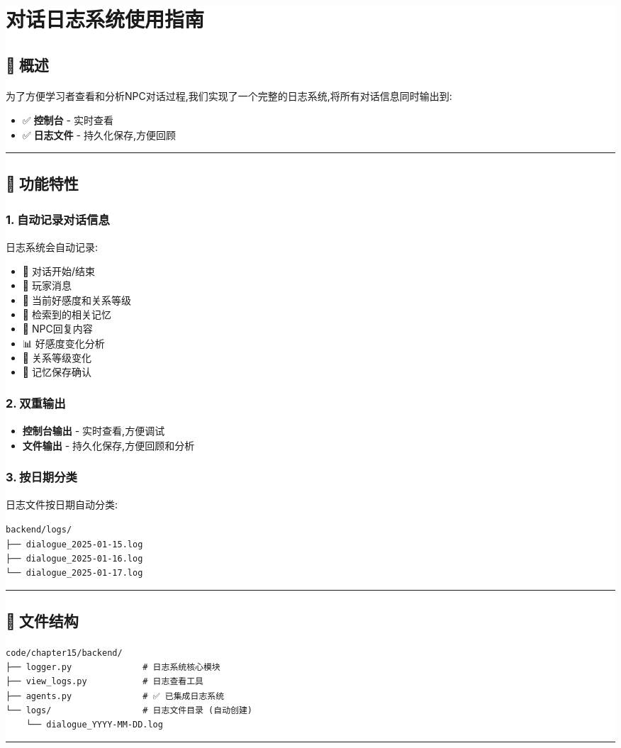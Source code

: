 # 对话日志系统使用指南

## 📝 概述

为了方便学习者查看和分析NPC对话过程,我们实现了一个完整的日志系统,将所有对话信息同时输出到:
- ✅ **控制台** - 实时查看
- ✅ **日志文件** - 持久化保存,方便回顾

---

## 🎯 功能特性

### 1. 自动记录对话信息

日志系统会自动记录:
- 💬 对话开始/结束
- 📝 玩家消息
- 💖 当前好感度和关系等级
- 🧠 检索到的相关记忆
- 🤖 NPC回复内容
- 📊 好感度变化分析
- 🎉 关系等级变化
- 💾 记忆保存确认

### 2. 双重输出

- **控制台输出** - 实时查看,方便调试
- **文件输出** - 持久化保存,方便回顾和分析

### 3. 按日期分类

日志文件按日期自动分类:
```
backend/logs/
├── dialogue_2025-01-15.log
├── dialogue_2025-01-16.log
└── dialogue_2025-01-17.log
```

---

## 📂 文件结构

```
code/chapter15/backend/
├── logger.py              # 日志系统核心模块
├── view_logs.py           # 日志查看工具
├── agents.py              # ✅ 已集成日志系统
└── logs/                  # 日志文件目录 (自动创建)
    └── dialogue_YYYY-MM-DD.log
```

---